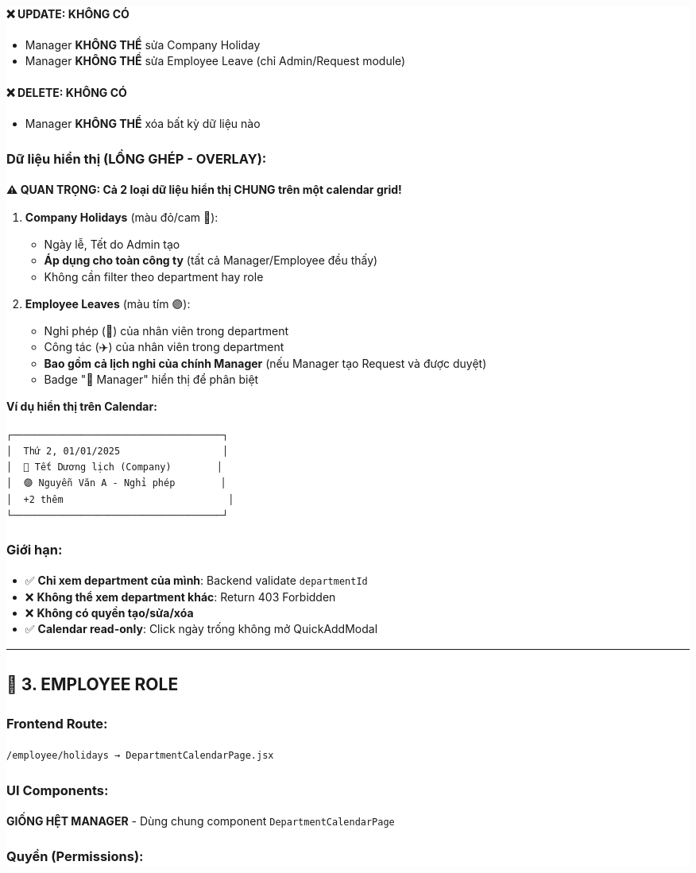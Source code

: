 #### **❌ UPDATE:** KHÔNG CÓ
- Manager **KHÔNG THỂ** sửa Company Holiday
- Manager **KHÔNG THỂ** sửa Employee Leave (chỉ Admin/Request module)

#### **❌ DELETE:** KHÔNG CÓ
- Manager **KHÔNG THỂ** xóa bất kỳ dữ liệu nào

### **Dữ liệu hiển thị (LỒNG GHÉP - OVERLAY):**

**⚠️ QUAN TRỌNG: Cả 2 loại dữ liệu hiển thị CHUNG trên một calendar grid!**

1. **Company Holidays** (màu đỏ/cam 🔴):
   - Ngày lễ, Tết do Admin tạo
   - **Áp dụng cho toàn công ty** (tất cả Manager/Employee đều thấy)
   - Không cần filter theo department hay role

2. **Employee Leaves** (màu tím 🟣):
   - Nghỉ phép (👤) của nhân viên trong department
   - Công tác (✈️) của nhân viên trong department
   - **Bao gồm cả lịch nghỉ của chính Manager** (nếu Manager tạo Request và được duyệt)
   - Badge "👔 Manager" hiển thị để phân biệt

**Ví dụ hiển thị trên Calendar:**
```
┌─────────────────────────────────────┐
│  Thứ 2, 01/01/2025                  │
│  🔴 Tết Dương lịch (Company)        │
│  🟣 Nguyễn Văn A - Nghỉ phép        │
│  +2 thêm                             │
└─────────────────────────────────────┘
```

### **Giới hạn:**
- ✅ **Chỉ xem department của mình**: Backend validate `departmentId`
- ❌ **Không thể xem department khác**: Return 403 Forbidden
- ❌ **Không có quyền tạo/sửa/xóa**
- ✅ **Calendar read-only**: Click ngày trống không mở QuickAddModal

---

## 👤 **3. EMPLOYEE ROLE**

### **Frontend Route:**
```
/employee/holidays → DepartmentCalendarPage.jsx
```

### **UI Components:**
**GIỐNG HỆT MANAGER** - Dùng chung component `DepartmentCalendarPage`

### **Quyền (Permissions):**
